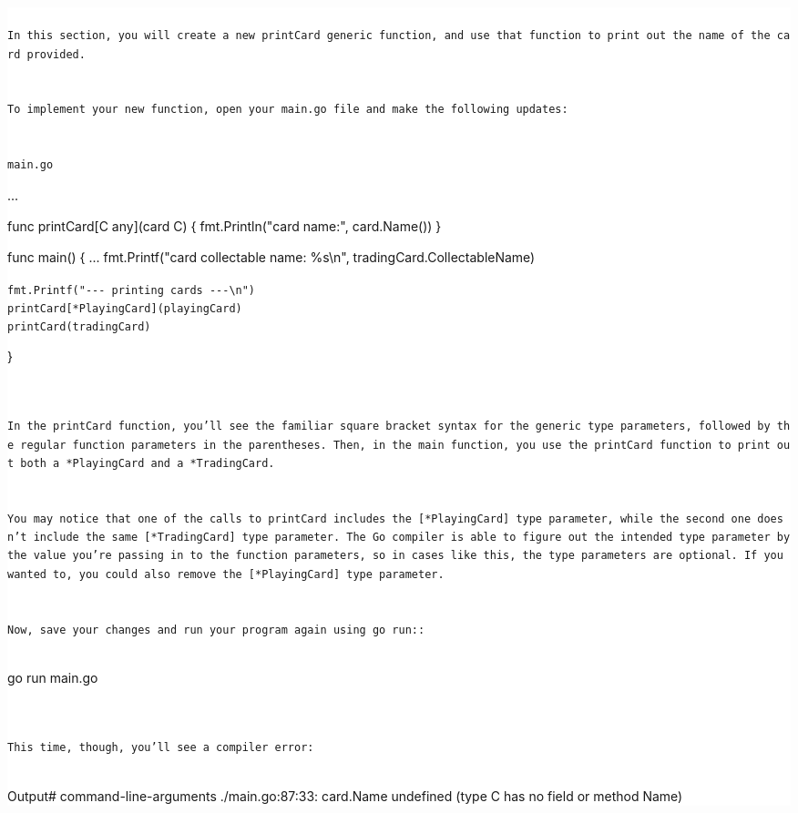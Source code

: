 ```

In this section, you will create a new printCard generic function, and use that function to print out the name of the card provided.


To implement your new function, open your main.go file and make the following updates:


main.go
```
...

func printCard[C any](card C) {
	fmt.Println("card name:", card.Name())
}

func main() {
	...
	fmt.Printf("card collectable name: %s\n", tradingCard.CollectableName)

	fmt.Printf("--- printing cards ---\n")
	printCard[*PlayingCard](playingCard)
	printCard(tradingCard)
}

```


In the printCard function, you’ll see the familiar square bracket syntax for the generic type parameters, followed by the regular function parameters in the parentheses. Then, in the main function, you use the printCard function to print out both a *PlayingCard and a *TradingCard.


You may notice that one of the calls to printCard includes the [*PlayingCard] type parameter, while the second one doesn’t include the same [*TradingCard] type parameter. The Go compiler is able to figure out the intended type parameter by the value you’re passing in to the function parameters, so in cases like this, the type parameters are optional. If you wanted to, you could also remove the [*PlayingCard] type parameter.


Now, save your changes and run your program again using go run::


```
go run main.go


```


This time, though, you’ll see a compiler error:


```
Output# command-line-arguments
./main.go:87:33: card.Name undefined (type C has no field or method Name)
